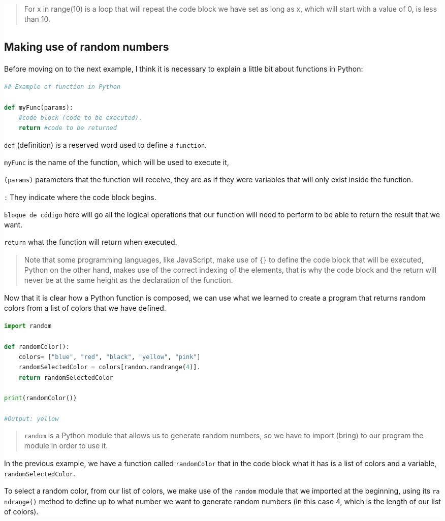 > For x in range(10) is a loop that will repeat the code block we have set as long as x, which will start with a value of 0, is less than 10.

## Making use of random numbers

Before moving on to the next example, I think it is necessary to explain a little bit about functions in Python:

```python
## Example of function in Python

def myFunc(params):
	#code block (code to be executed).
	return #code to be returned
```

`def` (definition) is a reserved word used to define a `function`. 

`myFunc` is the name of the function, which will be used to execute it, 

`(params)` parameters that the function will receive, they are as if they were variables that will only exist inside the function.

`:` They indicate where the code block begins.

`bloque de código` here will go all the logical operations that our function will need to perform to be able to return the result that we want. 

`return` what the function will return when executed.

> Note that some programming languages, like JavaScript, make use of `{}` to define the code block that will be executed, Python on the other hand, makes use of the correct indexing of the elements, that is why the code block and the return will never be at the same height as the declaration of the function.

Now that it is clear how a Python function is composed, we can use what we learned to create a program that returns random colors from a list of colors that we have defined.

```python
import random

def randomColor():
    colors= ["blue", "red", "black", "yellow", "pink"]
    randomSelectedColor = colors[random.randrange(4)].
    return randomSelectedColor
  
print(randomColor())

#Output: yellow
```

> `random` is a Python module that allows us to generate random numbers, so we have to import (bring) to our program the module in order to use it.

In the previous example, we have a function called `randomColor` that in the code block what it has is a list of colors and a variable, `randomSelectedColor`.

To select a random color, from our list of colors, we make use of the `random` module that we imported at the beginning, using its `randrange()` method to define up to what number we want to generate random numbers (in this case 4, which is the length of our list of colors).
